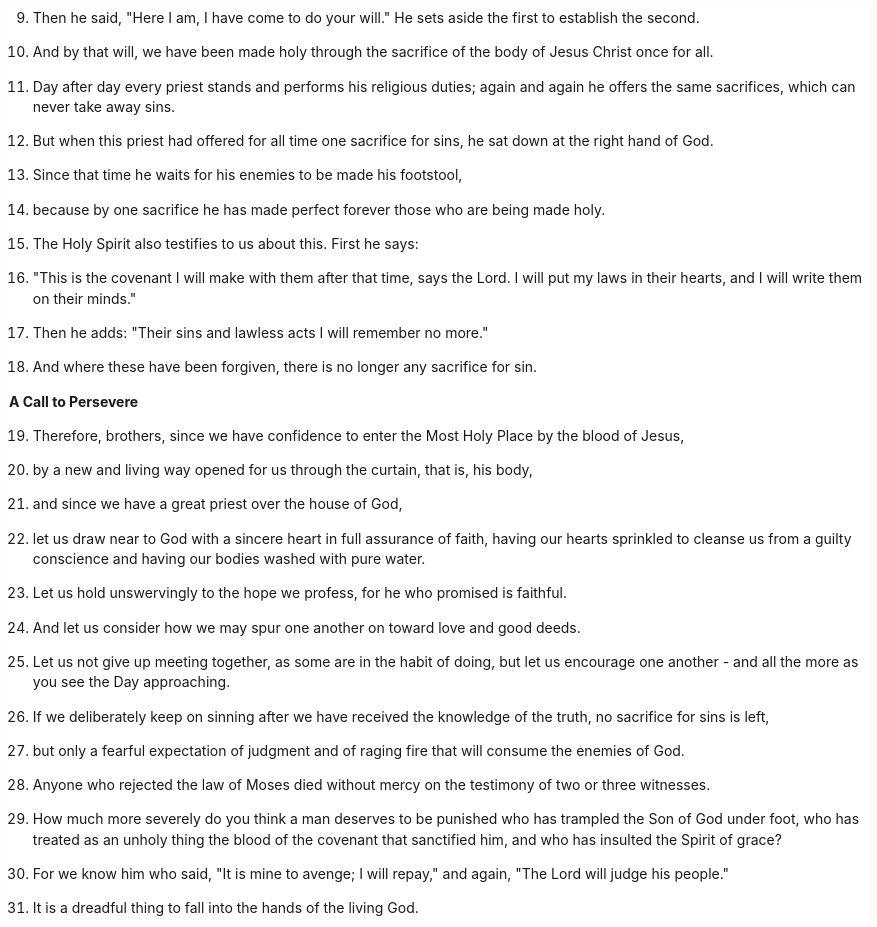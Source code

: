 9. Then he said, "Here I am, I have come to do your will." He sets aside the first to establish the second.

10. And by that will, we have been made holy through the sacrifice of the body of Jesus Christ once for all.

11. Day after day every priest stands and performs his religious duties; again and again he offers the same sacrifices, which can never take away sins.

12. But when this priest had offered for all time one sacrifice for sins, he sat down at the right hand of God.

13. Since that time he waits for his enemies to be made his footstool,

14. because by one sacrifice he has made perfect forever those who are being made holy.

15. The Holy Spirit also testifies to us about this. First he says:

16. "This is the covenant I will make with them after that time, says the Lord. I will put my laws in their hearts, and I will write them on their minds." 

17. Then he adds: "Their sins and lawless acts I will remember no more." 

18. And where these have been forgiven, there is no longer any sacrifice for sin.

__A Call to Persevere__

19. Therefore, brothers, since we have confidence to enter the Most Holy Place by the blood of Jesus,

20. by a new and living way opened for us through the curtain, that is, his body,

21. and since we have a great priest over the house of God,

22. let us draw near to God with a sincere heart in full assurance of faith, having our hearts sprinkled to cleanse us from a guilty conscience and having our bodies washed with pure water.

23. Let us hold unswervingly to the hope we profess, for he who promised is faithful.

24. And let us consider how we may spur one another on toward love and good deeds.

25. Let us not give up meeting together, as some are in the habit of doing, but let us encourage one another - and all the more as you see the Day approaching.

26. If we deliberately keep on sinning after we have received the knowledge of the truth, no sacrifice for sins is left,

27. but only a fearful expectation of judgment and of raging fire that will consume the enemies of God.

28. Anyone who rejected the law of Moses died without mercy on the testimony of two or three witnesses.

29. How much more severely do you think a man deserves to be punished who has trampled the Son of God under foot, who has treated as an unholy thing the blood of the covenant that sanctified him, and who has insulted the Spirit of grace?

30. For we know him who said, "It is mine to avenge; I will repay," and again, "The Lord will judge his people." 

31. It is a dreadful thing to fall into the hands of the living God.
